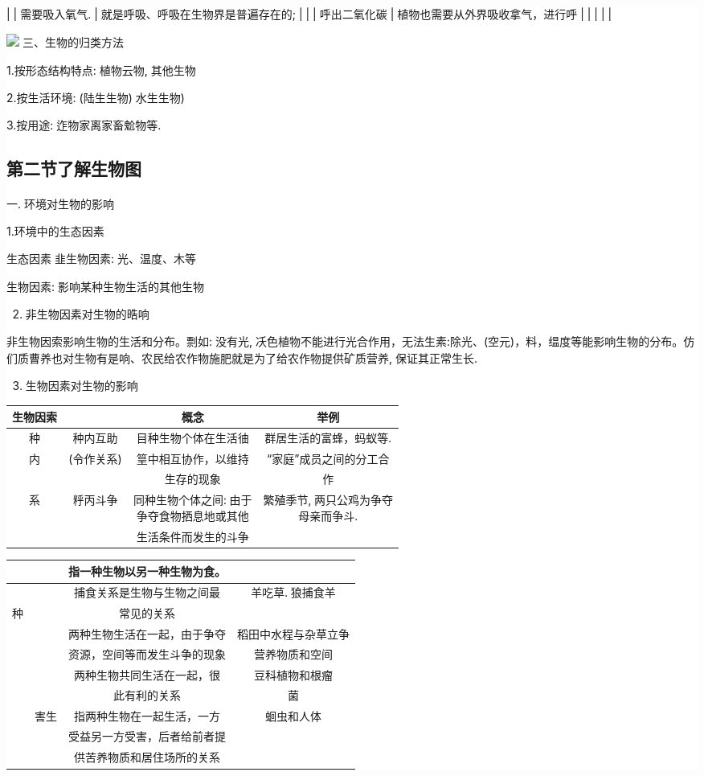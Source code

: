 |  | 需要吸入氧气. | 就是呼吸、呼吸在生物界是普遍存在的; |
|  | 呼出二氧化碳 | 植物也需要从外界吸收拿气，进行呼 |
|  |  |  |

![](https://cdn.mathpix.com/cropped/2024_05_08_b40ee8d9e9ceceaf1f83g-007.jpg?height=1777&width=1535&top_left_y=354&top_left_x=85)
三、生物的归类方法

1.按形态结构特点: 植物云物, 其他生物

2.按生活环境: (陆生生物) 水生生物)

3.按用途: 迮物家离家畜魀物等.

## 第二节了解生物图

一. 环境对生物的影响

1.环境中的生态因素

生态因素 韭生物因素: 光、温度、木等

生物因素: 影响某种生物生活的其他生物

2. 非生物因素对生物的晧响

非生物因索影响生物的生活和分布。剽如: 没有光, 㓇色植物不能进行光合作用，无法生素:除光、(空元)，料，缊度等能影响生物的分布。仿们质曹养也对生物有是响、农民给农作物施肥就是为了给农作物提供矿质营养, 保证其正常生长.

3. 生物因素对生物的影响

| 生物因索 |  | 概念 | 举例 |
| :---: | :---: | :---: | :---: |
| 种 | 种内互助 | 目种生物个体在生活㣙 | 群居生活的富蜂，蚂蚁等. |
| 内 | (令作关系) | 䇸中相互协作，以维持 | “家庭”成员之间的分工合 |
|  |  | 生存的现象 | 作 |
| 系 | 䉿丙斗争 | 同种生物个体之间: 由于 <br> 争夺食物拪息地或其他 | 繁殖季节, 两只公鸡为争夺 <br> 母亲而争斗. |
|  |  | 生活条件而发生的斗争 |  |


|  |  | 指一种生物以另一种生物为食。 |  |
| :---: | :---: | :---: | :---: |
|  |  | 捕食关系是生物与生物之间最 | 羊吃草. 狼捕食羊 |
| 种 |  | 常见的关系 |  |
|  |  | 两种生物生活在一起，由于争夺 | 稻田中水程与杂草立争 |
|  |  | 资源，空间等而发生斗争的现象 | 营养物质和空间 |
|  |  | 两种生物共同生活在一起，很 | 豆科植物和根瘤 |
|  |  | 此有利的关系 | 菌 |
|  | 害生 | 指两种生物在一起生活，一方 | 蛔虫和人体 |
|  |  | 受益另一方受害，后者给前者提 |  |
|  |  | 供苦养物质和居住场所的关系 |  |
